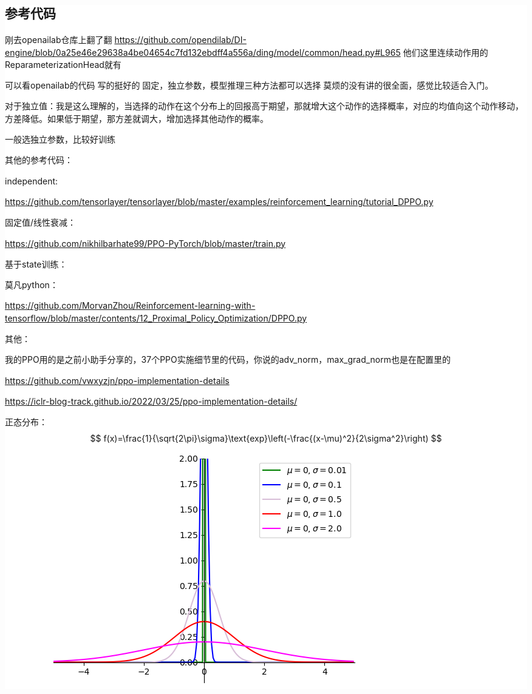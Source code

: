 

## 参考代码

刚去openailab仓库上翻了翻 https://github.com/opendilab/DI-engine/blob/0a25e46e29638a4be04654c7fd132ebdff4a556a/ding/model/common/head.py#L965
他们这里连续动作用的ReparameterizationHead就有

可以看openailab的代码  写的挺好的 固定，独立参数，模型推理三种方法都可以选择  莫烦的没有讲的很全面，感觉比较适合入门。

对于独立值：我是这么理解的，当选择的动作在这个分布上的回报高于期望，那就增大这个动作的选择概率，对应的均值向这个动作移动，方差降低。如果低于期望，那方差就调大，增加选择其他动作的概率。

一般选独立参数，比较好训练

其他的参考代码：

independent:

https://github.com/tensorlayer/tensorlayer/blob/master/examples/reinforcement_learning/tutorial_DPPO.py

固定值/线性衰减：

https://github.com/nikhilbarhate99/PPO-PyTorch/blob/master/train.py

基于state训练：

莫凡python：

https://github.com/MorvanZhou/Reinforcement-learning-with-tensorflow/blob/master/contents/12_Proximal_Policy_Optimization/DPPO.py

其他：

我的PPO用的是之前小助手分享的，37个PPO实施细节里的代码，你说的adv_norm，max_grad_norm也是在配置里的

https://github.com/vwxyzjn/ppo-implementation-details

https://iclr-blog-track.github.io/2022/03/25/ppo-implementation-details/



正态分布：
$$
f(x)=\frac{1}{\sqrt{2\pi}\sigma}\text{exp}\left(-\frac{(x-\mu)^2}{2\sigma^2}\right)
$$
![normal-dist](pic/normal-dist.png)
